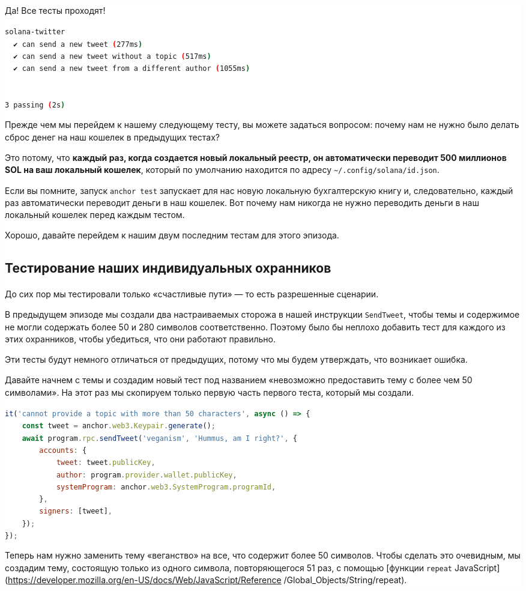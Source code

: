 Да! Все тесты проходят!

```bash
solana-twitter
  ✔ can send a new tweet (277ms)
  ✔ can send a new tweet without a topic (517ms)
  ✔ can send a new tweet from a different author (1055ms)


3 passing (2s)
```

Прежде чем мы перейдем к нашему следующему тесту, вы можете задаться вопросом: почему нам не нужно было делать сброс денег на наш кошелек в предыдущих тестах?

Это потому, что **каждый раз, когда создается новый локальный реестр, он автоматически переводит 500 миллионов SOL на ваш локальный кошелек**, который по умолчанию находится по адресу `~/.config/solana/id.json`.

Если вы помните, запуск `anchor test` запускает для нас новую локальную бухгалтерскую книгу и, следовательно, каждый раз автоматически переводит деньги в наш кошелек. Вот почему нам никогда не нужно переводить деньги в наш локальный кошелек перед каждым тестом.

Хорошо, давайте перейдем к нашим двум последним тестам для этого эпизода.

## Тестирование наших индивидуальных охранников

До сих пор мы тестировали только «счастливые пути» — то есть разрешенные сценарии.

В предыдущем эпизоде мы создали два настраиваемых сторожа в нашей инструкции `SendTweet`, чтобы темы и содержимое не могли содержать более 50 и 280 символов соответственно. Поэтому было бы неплохо добавить тест для каждого из этих охранников, чтобы убедиться, что они работают правильно.

Эти тесты будут немного отличаться от предыдущих, потому что мы будем утверждать, что возникает ошибка.

Давайте начнем с темы и создадим новый тест под названием «невозможно предоставить тему с более чем 50 символами». На этот раз мы скопируем только первую часть первого теста, который мы создали.

```js
it('cannot provide a topic with more than 50 characters', async () => {
    const tweet = anchor.web3.Keypair.generate();
    await program.rpc.sendTweet('veganism', 'Hummus, am I right?', {
        accounts: {
            tweet: tweet.publicKey,
            author: program.provider.wallet.publicKey,
            systemProgram: anchor.web3.SystemProgram.programId,
        },
        signers: [tweet],
    });
});
```

Теперь нам нужно заменить тему «веганство» на все, что содержит более 50 символов. Чтобы сделать это очевидным, мы создадим тему, состоящую только из одного символа, повторяющегося 51 раз, с помощью [функции `repeat` JavaScript](https://developer.mozilla.org/en-US/docs/Web/JavaScript/Reference /Global_Objects/String/repeat).
